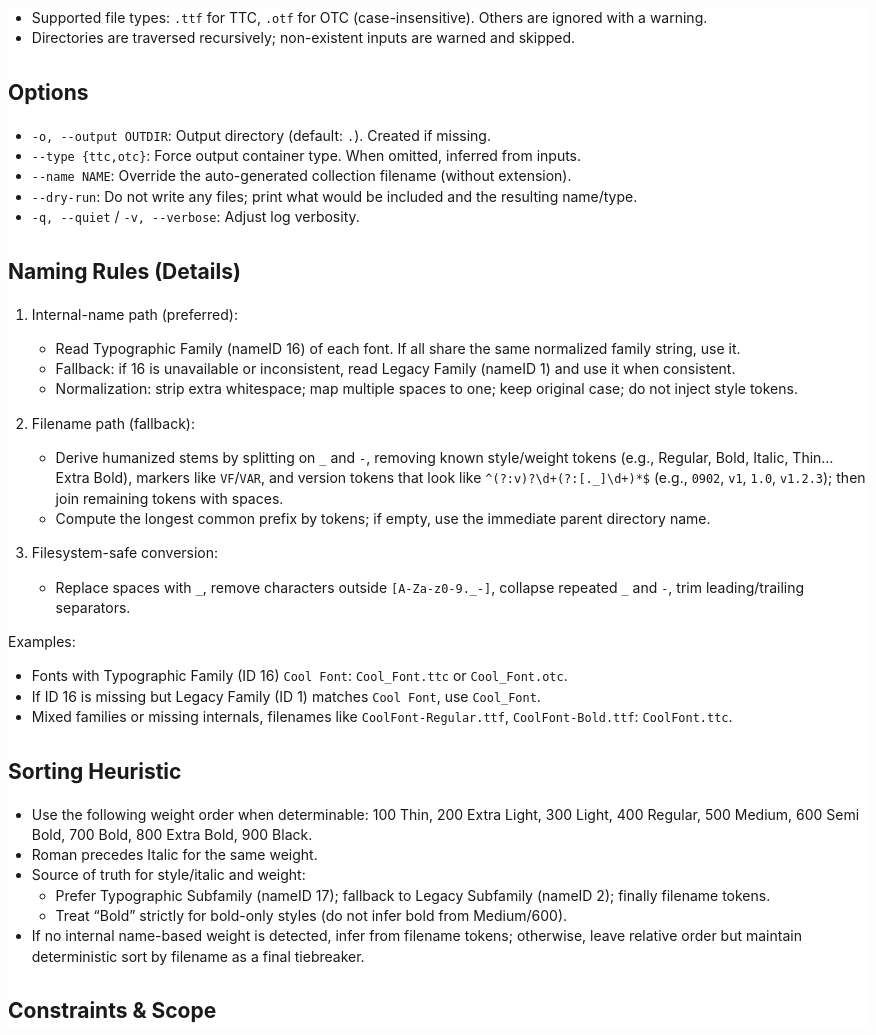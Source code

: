 - Supported file types: `.ttf` for TTC, `.otf` for OTC (case-insensitive). Others are ignored with a warning.
- Directories are traversed recursively; non-existent inputs are warned and skipped.

## Options

- `-o, --output OUTDIR`: Output directory (default: `.`). Created if missing.
- `--type {ttc,otc}`: Force output container type. When omitted, inferred from inputs.
- `--name NAME`: Override the auto-generated collection filename (without extension).
- `--dry-run`: Do not write any files; print what would be included and the resulting name/type.
- `-q, --quiet` / `-v, --verbose`: Adjust log verbosity.

## Naming Rules (Details)

1) Internal-name path (preferred):
   - Read Typographic Family (nameID 16) of each font. If all share the same normalized family string, use it.
   - Fallback: if 16 is unavailable or inconsistent, read Legacy Family (nameID 1) and use it when consistent.
   - Normalization: strip extra whitespace; map multiple spaces to one; keep original case; do not inject style tokens.

2) Filename path (fallback):
   - Derive humanized stems by splitting on `_` and `-`, removing known style/weight tokens (e.g., Regular, Bold, Italic, Thin… Extra Bold), markers like `VF`/`VAR`, and version tokens that look like `^(?:v)?\d+(?:[._]\d+)*$` (e.g., `0902`, `v1`, `1.0`, `v1.2.3`); then join remaining tokens with spaces.
   - Compute the longest common prefix by tokens; if empty, use the immediate parent directory name.

3) Filesystem-safe conversion:
   - Replace spaces with `_`, remove characters outside `[A-Za-z0-9._-]`, collapse repeated `_` and `-`, trim leading/trailing separators.

Examples:
- Fonts with Typographic Family (ID 16) `Cool Font`: `Cool_Font.ttc` or `Cool_Font.otc`.
- If ID 16 is missing but Legacy Family (ID 1) matches `Cool Font`, use `Cool_Font`.
- Mixed families or missing internals, filenames like `CoolFont-Regular.ttf`, `CoolFont-Bold.ttf`: `CoolFont.ttc`.

## Sorting Heuristic

- Use the following weight order when determinable: 100 Thin, 200 Extra Light, 300 Light, 400 Regular, 500 Medium, 600 Semi Bold, 700 Bold, 800 Extra Bold, 900 Black.
- Roman precedes Italic for the same weight.
- Source of truth for style/italic and weight:
  - Prefer Typographic Subfamily (nameID 17); fallback to Legacy Subfamily (nameID 2); finally filename tokens.
  - Treat “Bold” strictly for bold-only styles (do not infer bold from Medium/600).
- If no internal name-based weight is detected, infer from filename tokens; otherwise, leave relative order but maintain deterministic sort by filename as a final tiebreaker.

## Constraints & Scope
